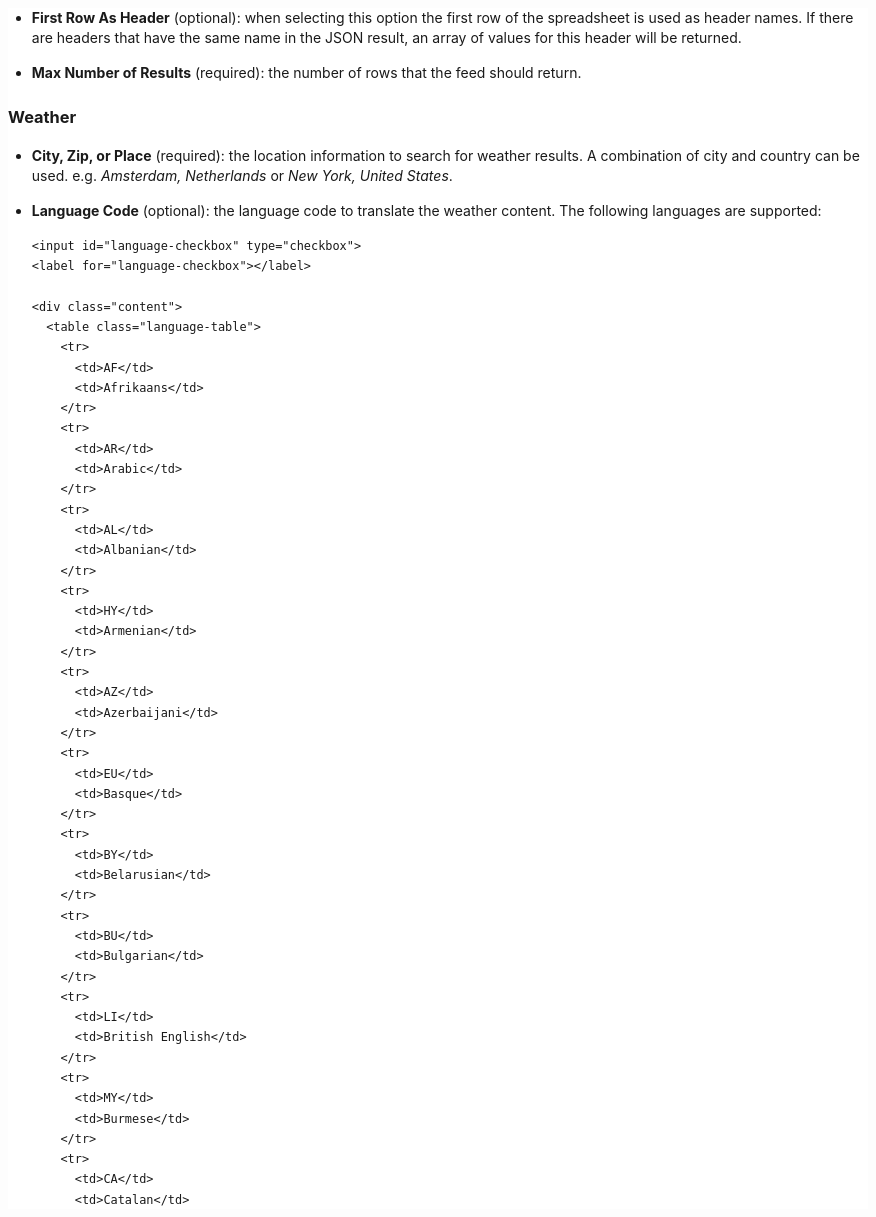- **First Row As Header** (optional): when selecting this option the first row of the spreadsheet is used as header names. If there are headers that have the same name in the JSON result, an array of values for this header will be returned.

- **Max Number of Results** (required): the number of rows that the feed should return.

### Weather
<ul>
  <li>
    <strong>City, Zip, or Place</strong> (required): the location information to search for weather results. A combination of city and country can be used. e.g. <i>Amsterdam, Netherlands</i> or <i>New York, United States</i>.
  </li>
  <li class="expandable">
    <p><strong>Language Code</strong> (optional): the language code to translate the weather content. The following languages are supported:</p>

    <input id="language-checkbox" type="checkbox">
    <label for="language-checkbox"></label>

    <div class="content">
      <table class="language-table">
        <tr>
          <td>AF</td>
          <td>Afrikaans</td>
        </tr>
        <tr>
          <td>AR</td>
          <td>Arabic</td>
        </tr>
        <tr>
          <td>AL</td>
          <td>Albanian</td>
        </tr>
        <tr>
          <td>HY</td>
          <td>Armenian</td>
        </tr>
        <tr>
          <td>AZ</td>
          <td>Azerbaijani</td>
        </tr>
        <tr>
          <td>EU</td>
          <td>Basque</td>
        </tr>
        <tr>
          <td>BY</td>
          <td>Belarusian</td>
        </tr>
        <tr>
          <td>BU</td>
          <td>Bulgarian</td>
        </tr>
        <tr>
          <td>LI</td>
          <td>British English</td>
        </tr>
        <tr>
          <td>MY</td>
          <td>Burmese</td>
        </tr>
        <tr>
          <td>CA</td>
          <td>Catalan</td>